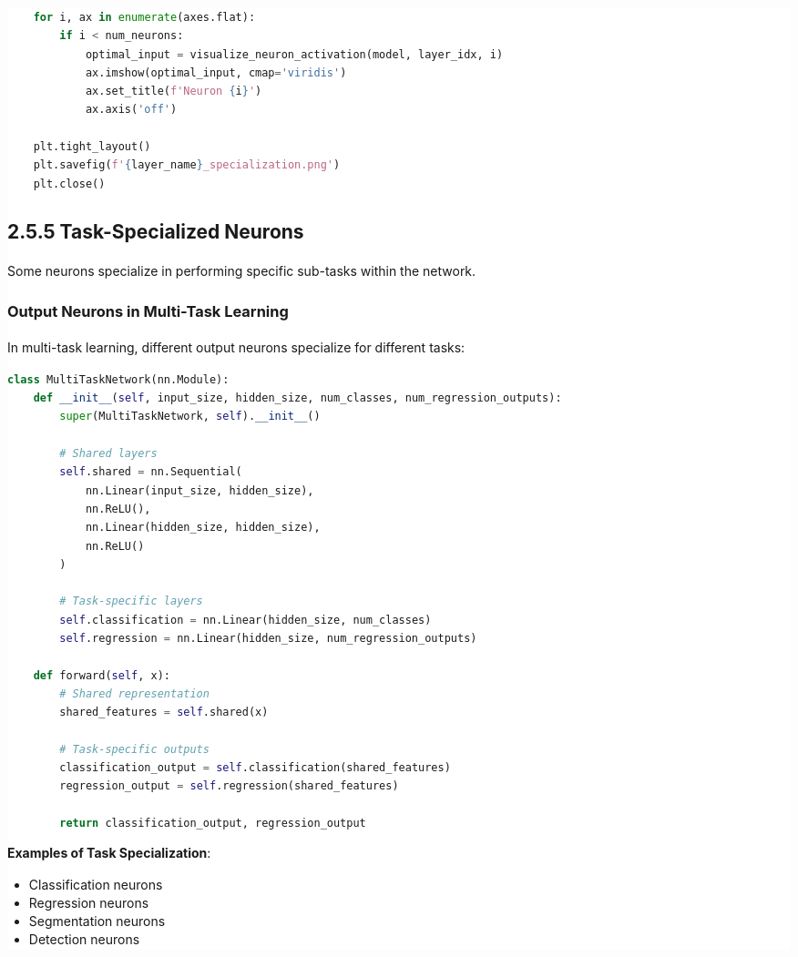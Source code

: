 ```python
    for i, ax in enumerate(axes.flat):
        if i < num_neurons:
            optimal_input = visualize_neuron_activation(model, layer_idx, i)
            ax.imshow(optimal_input, cmap='viridis')
            ax.set_title(f'Neuron {i}')
            ax.axis('off')
    
    plt.tight_layout()
    plt.savefig(f'{layer_name}_specialization.png')
    plt.close()
```

## 2.5.5 Task-Specialized Neurons

Some neurons specialize in performing specific sub-tasks within the network.

### Output Neurons in Multi-Task Learning

In multi-task learning, different output neurons specialize for different tasks:

```python
class MultiTaskNetwork(nn.Module):
    def __init__(self, input_size, hidden_size, num_classes, num_regression_outputs):
        super(MultiTaskNetwork, self).__init__()
        
        # Shared layers
        self.shared = nn.Sequential(
            nn.Linear(input_size, hidden_size),
            nn.ReLU(),
            nn.Linear(hidden_size, hidden_size),
            nn.ReLU()
        )
        
        # Task-specific layers
        self.classification = nn.Linear(hidden_size, num_classes)
        self.regression = nn.Linear(hidden_size, num_regression_outputs)
        
    def forward(self, x):
        # Shared representation
        shared_features = self.shared(x)
        
        # Task-specific outputs
        classification_output = self.classification(shared_features)
        regression_output = self.regression(shared_features)
        
        return classification_output, regression_output
```

**Examples of Task Specialization**:
- Classification neurons
- Regression neurons
- Segmentation neurons
- Detection neurons
